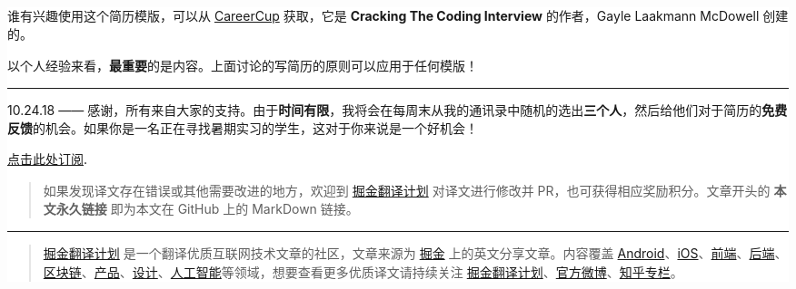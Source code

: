 谁有兴趣使用这个简历模版，可以从 [CareerCup](https://careercup.com/resume) 获取，它是 **Cracking The Coding Interview** 的作者，Gayle Laakmann McDowell 创建的。

以个人经验来看，**最重要**的是内容。上面讨论的写简历的原则可以应用于任何模版！

* * *

10.24.18 —— 感谢，所有来自大家的支持。由于**时间有限**，我将会在每周末从我的通讯录中随机的选出**三个人**，然后给他们对于简历的**免费反馈**的机会。如果你是一名正在寻找暑期实习的学生，这对于你来说是一个好机会！

[点击此处订阅](https://goo.gl/forms/qbQrZ6LNXsnPW0j42).

> 如果发现译文存在错误或其他需要改进的地方，欢迎到 [掘金翻译计划](https://github.com/xitu/gold-miner) 对译文进行修改并 PR，也可获得相应奖励积分。文章开头的 **本文永久链接** 即为本文在 GitHub 上的 MarkDown 链接。


---

> [掘金翻译计划](https://github.com/xitu/gold-miner) 是一个翻译优质互联网技术文章的社区，文章来源为 [掘金](https://juejin.im) 上的英文分享文章。内容覆盖 [Android](https://github.com/xitu/gold-miner#android)、[iOS](https://github.com/xitu/gold-miner#ios)、[前端](https://github.com/xitu/gold-miner#前端)、[后端](https://github.com/xitu/gold-miner#后端)、[区块链](https://github.com/xitu/gold-miner#区块链)、[产品](https://github.com/xitu/gold-miner#产品)、[设计](https://github.com/xitu/gold-miner#设计)、[人工智能](https://github.com/xitu/gold-miner#人工智能)等领域，想要查看更多优质译文请持续关注 [掘金翻译计划](https://github.com/xitu/gold-miner)、[官方微博](http://weibo.com/juejinfanyi)、[知乎专栏](https://zhuanlan.zhihu.com/juejinfanyi)。
